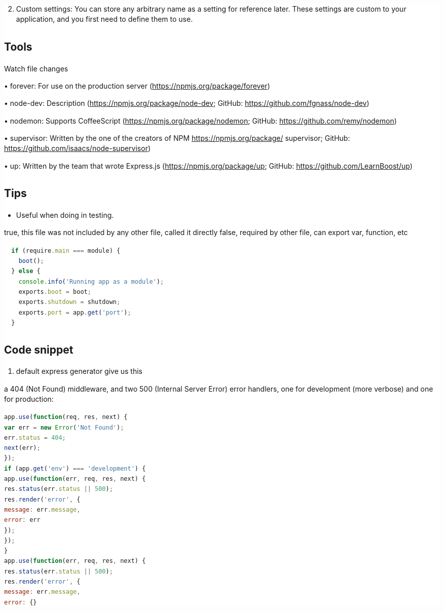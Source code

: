 2. Custom settings: You can store any arbitrary name as a setting for reference later. These settings are custom to your application, and you first need to define them to use.

## Tools

Watch file changes

• forever: For use on the production server (https://npmjs.org/package/forever)

• node-dev: Description (https://npmjs.org/package/node-dev; GitHub:
https://github.com/fgnass/node-dev)

• nodemon: Supports CoffeeScript (https://npmjs.org/package/nodemon; GitHub:
https://github.com/remy/nodemon)

• supervisor: Written by the one of the creators of NPM https://npmjs.org/package/
supervisor; GitHub: https://github.com/isaacs/node-supervisor)

• up: Written by the team that wrote Express.js (https://npmjs.org/package/up; GitHub:
https://github.com/LearnBoost/up)

## Tips

- Useful when doing in testing.

true, this file was not included by any other file, called it directly
false, required by other file, can export var, function, etc

```js
  if (require.main === module) {
    boot();
  } else {
    console.info('Running app as a module');
    exports.boot = boot;
    exports.shutdown = shutdown;
    exports.port = app.get('port');
  }
```


## Code snippet

1. default express generator give us this

a 404 (Not Found) middleware, and two 500 (Internal Server Error) error handlers, one for development (more verbose) and one for
production:

```js
app.use(function(req, res, next) {
var err = new Error('Not Found');
err.status = 404;
next(err);
});
if (app.get('env') === 'development') {
app.use(function(err, req, res, next) {
res.status(err.status || 500);
res.render('error', {
message: err.message,
error: err
});
});
}
app.use(function(err, req, res, next) {
res.status(err.status || 500);
res.render('error', {
message: err.message,
error: {}
```